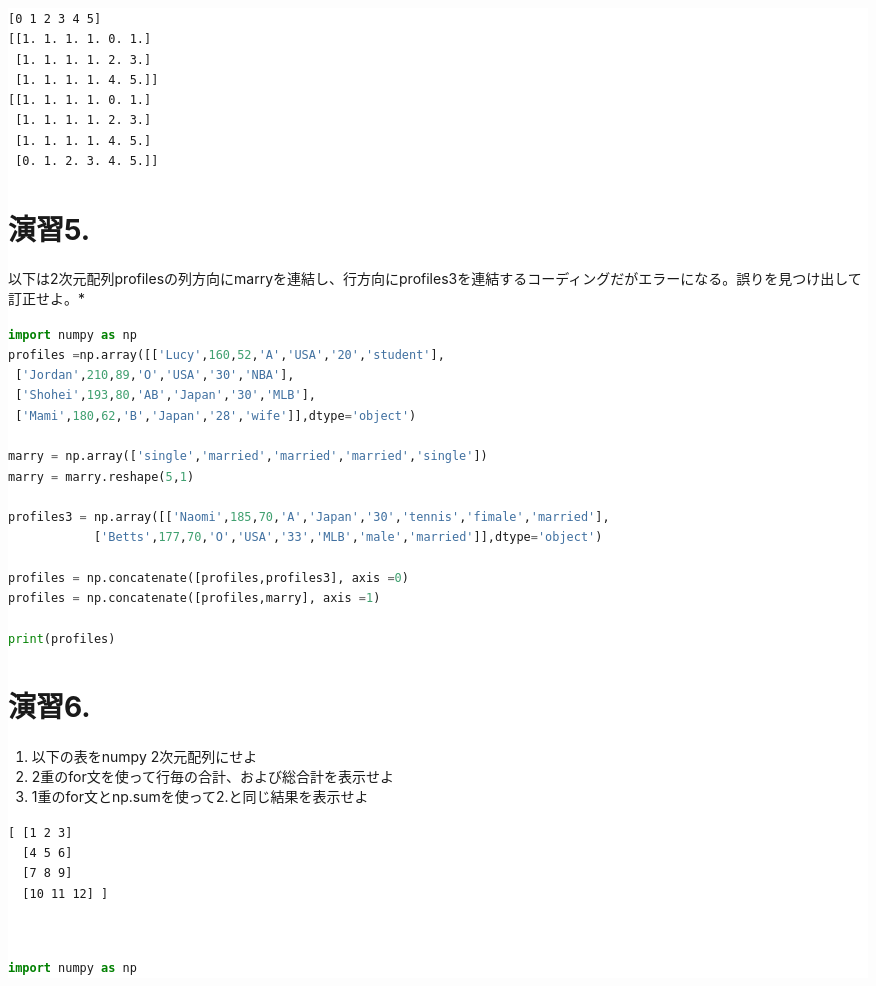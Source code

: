     [0 1 2 3 4 5]
    [[1. 1. 1. 1. 0. 1.]
     [1. 1. 1. 1. 2. 3.]
     [1. 1. 1. 1. 4. 5.]]
    [[1. 1. 1. 1. 0. 1.]
     [1. 1. 1. 1. 2. 3.]
     [1. 1. 1. 1. 4. 5.]
     [0. 1. 2. 3. 4. 5.]]
    

# 演習5.
以下は2次元配列profilesの列方向にmarryを連結し、行方向にprofiles3を連結するコーディングだがエラーになる。誤りを見つけ出して訂正せよ。*


```python
import numpy as np
profiles =np.array([['Lucy',160,52,'A','USA','20','student'],
 ['Jordan',210,89,'O','USA','30','NBA'],
 ['Shohei',193,80,'AB','Japan','30','MLB'],
 ['Mami',180,62,'B','Japan','28','wife']],dtype='object')

marry = np.array(['single','married','married','married','single'])
marry = marry.reshape(5,1)

profiles3 = np.array([['Naomi',185,70,'A','Japan','30','tennis','fimale','married'],
            ['Betts',177,70,'O','USA','33','MLB','male','married']],dtype='object')

profiles = np.concatenate([profiles,profiles3], axis =0)
profiles = np.concatenate([profiles,marry], axis =1)

print(profiles)
```

# 演習6.
1. 以下の表をnumpy 2次元配列にせよ  
2. 2重のfor文を使って行毎の合計、および総合計を表示せよ
3. 1重のfor文とnp.sumを使って2.と同じ結果を表示せよ


```
[ [1 2 3]
  [4 5 6]
  [7 8 9]
  [10 11 12] ]

 
```


```python
import numpy as np

```
